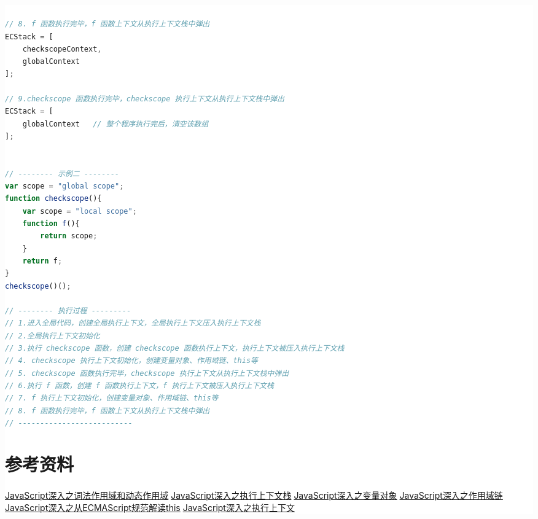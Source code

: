 ```js

// 8. f 函数执行完毕，f 函数上下文从执行上下文栈中弹出
ECStack = [
    checkscopeContext,
    globalContext
];

// 9.checkscope 函数执行完毕，checkscope 执行上下文从执行上下文栈中弹出
ECStack = [
    globalContext   // 整个程序执行完后，清空该数组
];


// -------- 示例二 --------
var scope = "global scope";
function checkscope(){
    var scope = "local scope";
    function f(){
        return scope;
    }
    return f;
}
checkscope()();

// -------- 执行过程 ---------
// 1.进入全局代码，创建全局执行上下文，全局执行上下文压入执行上下文栈
// 2.全局执行上下文初始化
// 3.执行 checkscope 函数，创建 checkscope 函数执行上下文，执行上下文被压入执行上下文栈
// 4. checkscope 执行上下文初始化，创建变量对象、作用域链、this等
// 5. checkscope 函数执行完毕，checkscope 执行上下文从执行上下文栈中弹出
// 6.执行 f 函数，创建 f 函数执行上下文，f 执行上下文被压入执行上下文栈
// 7. f 执行上下文初始化，创建变量对象、作用域链、this等
// 8. f 函数执行完毕，f 函数上下文从执行上下文栈中弹出
// --------------------------
```

# 参考资料

[JavaScript深入之词法作用域和动态作用域](https://github.com/mqyqingfeng/Blog/issues/3)
[JavaScript深入之执行上下文栈](https://github.com/mqyqingfeng/Blog/issues/4)
[JavaScript深入之变量对象](https://github.com/mqyqingfeng/Blog/issues/5)
[JavaScript深入之作用域链](https://github.com/mqyqingfeng/Blog/issues/6)
[JavaScript深入之从ECMAScript规范解读this](https://github.com/mqyqingfeng/Blog/issues/7)
[JavaScript深入之执行上下文](https://github.com/mqyqingfeng/Blog/issues/8)
















